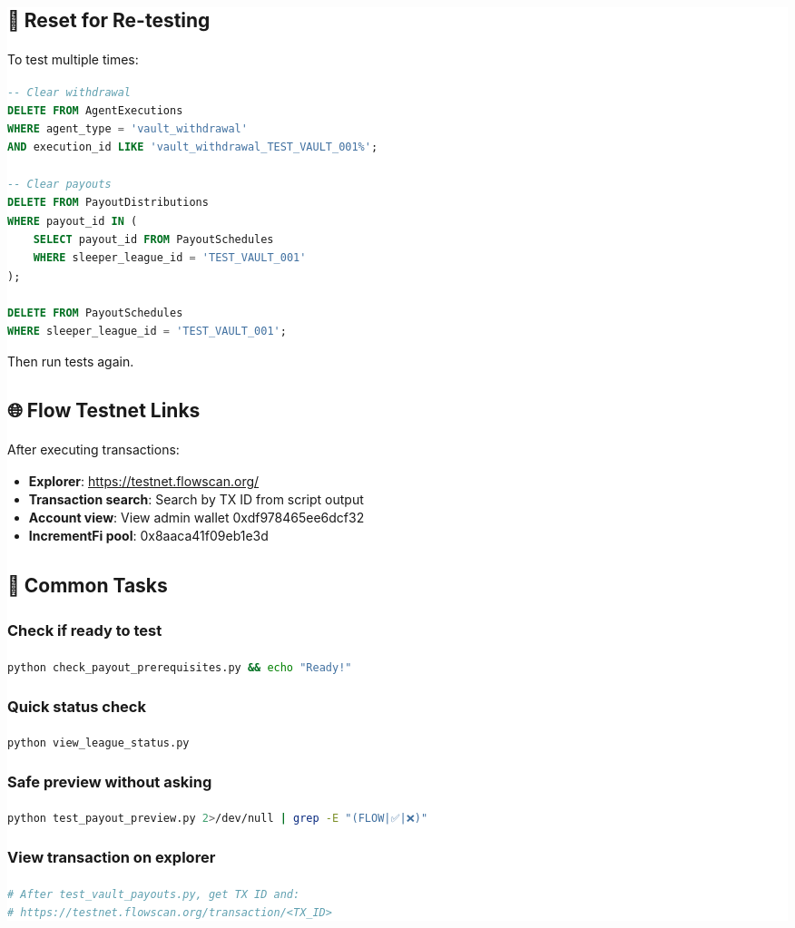 ## 🔄 Reset for Re-testing

To test multiple times:

```sql
-- Clear withdrawal
DELETE FROM AgentExecutions
WHERE agent_type = 'vault_withdrawal'
AND execution_id LIKE 'vault_withdrawal_TEST_VAULT_001%';

-- Clear payouts
DELETE FROM PayoutDistributions
WHERE payout_id IN (
    SELECT payout_id FROM PayoutSchedules
    WHERE sleeper_league_id = 'TEST_VAULT_001'
);

DELETE FROM PayoutSchedules
WHERE sleeper_league_id = 'TEST_VAULT_001';
```

Then run tests again.

## 🌐 Flow Testnet Links

After executing transactions:

- **Explorer**: https://testnet.flowscan.org/
- **Transaction search**: Search by TX ID from script output
- **Account view**: View admin wallet 0xdf978465ee6dcf32
- **IncrementFi pool**: 0x8aaca41f09eb1e3d

## 📝 Common Tasks

### Check if ready to test
```bash
python check_payout_prerequisites.py && echo "Ready!"
```

### Quick status check
```bash
python view_league_status.py
```

### Safe preview without asking
```bash
python test_payout_preview.py 2>/dev/null | grep -E "(FLOW|✅|❌)"
```

### View transaction on explorer
```bash
# After test_vault_payouts.py, get TX ID and:
# https://testnet.flowscan.org/transaction/<TX_ID>
```
